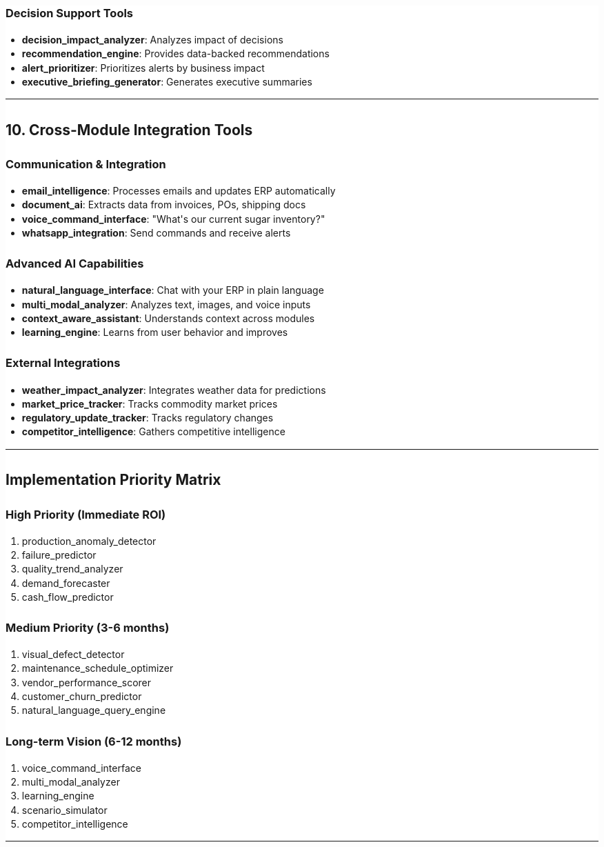### Decision Support Tools
- **decision_impact_analyzer**: Analyzes impact of decisions
- **recommendation_engine**: Provides data-backed recommendations
- **alert_prioritizer**: Prioritizes alerts by business impact
- **executive_briefing_generator**: Generates executive summaries

---

## 10. Cross-Module Integration Tools

### Communication & Integration
- **email_intelligence**: Processes emails and updates ERP automatically
- **document_ai**: Extracts data from invoices, POs, shipping docs
- **voice_command_interface**: "What's our current sugar inventory?"
- **whatsapp_integration**: Send commands and receive alerts

### Advanced AI Capabilities
- **natural_language_interface**: Chat with your ERP in plain language
- **multi_modal_analyzer**: Analyzes text, images, and voice inputs
- **context_aware_assistant**: Understands context across modules
- **learning_engine**: Learns from user behavior and improves

### External Integrations
- **weather_impact_analyzer**: Integrates weather data for predictions
- **market_price_tracker**: Tracks commodity market prices
- **regulatory_update_tracker**: Tracks regulatory changes
- **competitor_intelligence**: Gathers competitive intelligence

---

## Implementation Priority Matrix

### High Priority (Immediate ROI)
1. production_anomaly_detector
2. failure_predictor
3. quality_trend_analyzer
4. demand_forecaster
5. cash_flow_predictor

### Medium Priority (3-6 months)
1. visual_defect_detector
2. maintenance_schedule_optimizer
3. vendor_performance_scorer
4. customer_churn_predictor
5. natural_language_query_engine

### Long-term Vision (6-12 months)
1. voice_command_interface
2. multi_modal_analyzer
3. learning_engine
4. scenario_simulator
5. competitor_intelligence

---